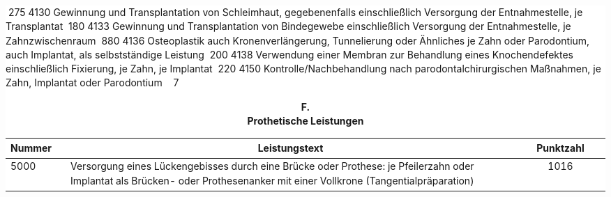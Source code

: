 <td style="text-align: center;"> 275</td>
</tr>
<tr class="odd">
<td style="text-align: left;">4130</td>
<td>Gewinnung und Transplantation von Schleimhaut, gegebenenfalls einschließlich Versorgung der Entnahmestelle, je Transplantat</td>
<td style="text-align: center;"> 180</td>
</tr>
<tr class="even">
<td style="text-align: left;">4133</td>
<td>Gewinnung und Transplantation von Bindegewebe einschließlich Versorgung der Entnahmestelle, je Zahnzwischenraum</td>
<td style="text-align: center;"> 880</td>
</tr>
<tr class="odd">
<td style="text-align: left;">4136</td>
<td>Osteoplastik auch Kronenverlängerung, Tunnelierung oder Ähnliches je Zahn oder Parodontium, auch Implantat, als selbstständige Leistung</td>
<td style="text-align: center;"> 200</td>
</tr>
<tr class="even">
<td style="text-align: left;">4138</td>
<td>Verwendung einer Membran zur Behandlung eines Knochendefektes einschließlich Fixierung, je Zahn, je Implantat</td>
<td style="text-align: center;"> 220</td>
</tr>
<tr class="odd">
<td style="text-align: left;">4150</td>
<td>Kontrolle/Nachbehandlung nach parodontalchirurgischen Maßnahmen, je Zahn, Implantat oder Parodontium</td>
<td style="text-align: center;">   7</td>
</tr>
</tbody>
</table>

  
  

<div class="TS2" style="text-align:center;">

<span class="SP" style=";font-weight:bold">F.</span>  
<span class="SP" style=";font-weight:bold">Prothetische
Leistungen</span>

</div>

  
  

<table>
<colgroup>
<col style="width: 10%" />
<col style="width: 75%" />
<col style="width: 15%" />
</colgroup>
<thead>
<tr class="header">
<th style="text-align: left;">Nummer</th>
<th>Leistungstext</th>
<th style="text-align: center;">Punktzahl</th>
</tr>
</thead>
<tbody>
<tr class="odd">
<td style="text-align: left;">5000</td>
<td>Versorgung eines Lückengebisses durch eine Brücke oder Prothese: je Pfeilerzahn oder Implantat als Brücken- oder Prothesenanker mit einer Vollkrone (Tangentialpräparation)</td>
<td style="text-align: center;">1016</td>